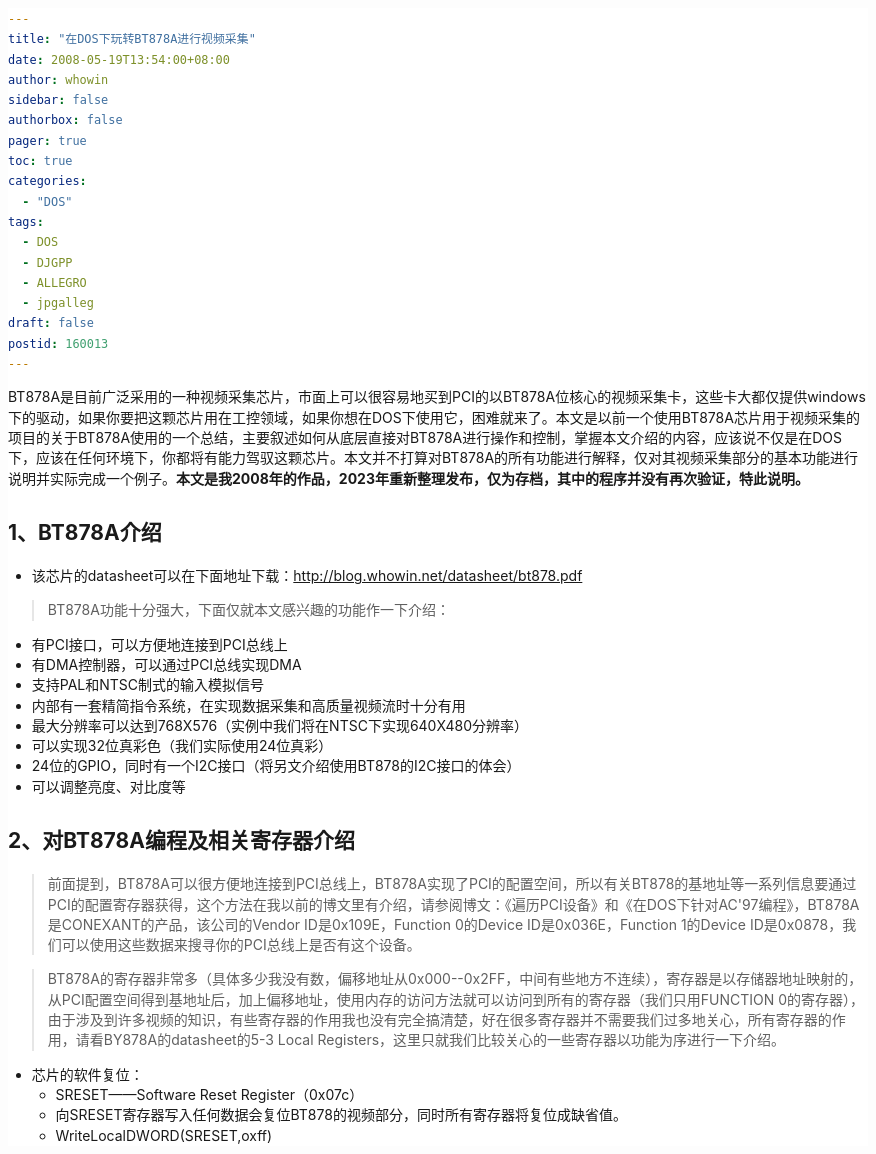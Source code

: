 ```yaml
---
title: "在DOS下玩转BT878A进行视频采集"
date: 2008-05-19T13:54:00+08:00
author: whowin
sidebar: false
authorbox: false
pager: true
toc: true
categories:
  - "DOS"
tags:
  - DOS
  - DJGPP
  - ALLEGRO
  - jpgalleg
draft: false
postid: 160013
---
```


BT878A是目前广泛采用的一种视频采集芯片，市面上可以很容易地买到PCI的以BT878A位核心的视频采集卡，这些卡大都仅提供windows下的驱动，如果你要把这颗芯片用在工控领域，如果你想在DOS下使用它，困难就来了。本文是以前一个使用BT878A芯片用于视频采集的项目的关于BT878A使用的一个总结，主要叙述如何从底层直接对BT878A进行操作和控制，掌握本文介绍的内容，应该说不仅是在DOS下，应该在任何环境下，你都将有能力驾驭这颗芯片。本文并不打算对BT878A的所有功能进行解释，仅对其视频采集部分的基本功能进行说明并实际完成一个例子。**本文是我2008年的作品，2023年重新整理发布，仅为存档，其中的程序并没有再次验证，特此说明。**


## 1、BT878A介绍
* 该芯片的datasheet可以在下面地址下载：http://blog.whowin.net/datasheet/bt878.pdf

> BT878A功能十分强大，下面仅就本文感兴趣的功能作一下介绍：

* 有PCI接口，可以方便地连接到PCI总线上
* 有DMA控制器，可以通过PCI总线实现DMA
* 支持PAL和NTSC制式的输入模拟信号
* 内部有一套精简指令系统，在实现数据采集和高质量视频流时十分有用
* 最大分辨率可以达到768X576（实例中我们将在NTSC下实现640X480分辨率）
* 可以实现32位真彩色（我们实际使用24位真彩）
* 24位的GPIO，同时有一个I2C接口（将另文介绍使用BT878的I2C接口的体会）
* 可以调整亮度、对比度等

## 2、对BT878A编程及相关寄存器介绍

> 前面提到，BT878A可以很方便地连接到PCI总线上，BT878A实现了PCI的配置空间，所以有关BT878的基地址等一系列信息要通过PCI的配置寄存器获得，这个方法在我以前的博文里有介绍，请参阅博文：《遍历PCI设备》和《在DOS下针对AC'97编程》，BT878A是CONEXANT的产品，该公司的Vendor ID是0x109E，Function 0的Device ID是0x036E，Function 1的Device ID是0x0878，我们可以使用这些数据来搜寻你的PCI总线上是否有这个设备。

> BT878A的寄存器非常多（具体多少我没有数，偏移地址从0x000--0x2FF，中间有些地方不连续），寄存器是以存储器地址映射的，从PCI配置空间得到基地址后，加上偏移地址，使用内存的访问方法就可以访问到所有的寄存器（我们只用FUNCTION 0的寄存器），由于涉及到许多视频的知识，有些寄存器的作用我也没有完全搞清楚，好在很多寄存器并不需要我们过多地关心，所有寄存器的作用，请看BY878A的datasheet的5-3 Local Registers，这里只就我们比较关心的一些寄存器以功能为序进行一下介绍。

* 芯片的软件复位：
  - SRESET——Software Reset Register（0x07c）
  - 向SRESET寄存器写入任何数据会复位BT878的视频部分，同时所有寄存器将复位成缺省值。
  - WriteLocalDWORD(SRESET,oxff)
